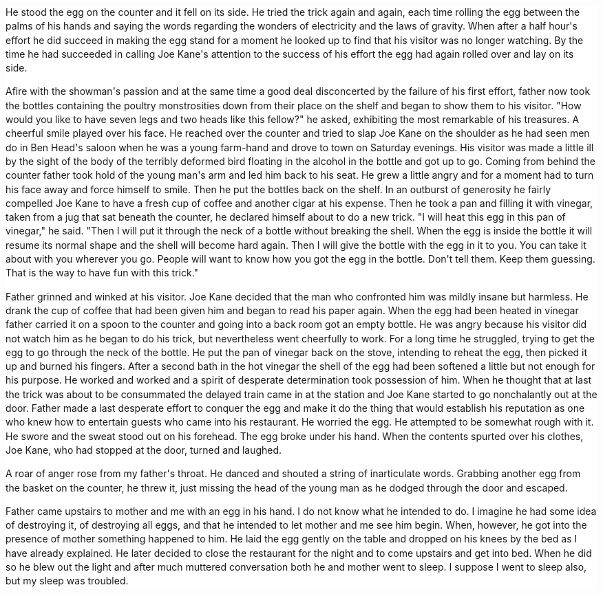 He stood the egg on the counter and it fell on its side. He tried the trick again and again, each time rolling the egg between the palms of his hands and saying the words regarding the wonders of electricity and the laws of gravity. When after a half hour's effort he did succeed in making the egg stand for a moment he looked up to find that his visitor was no longer watching. By the time he had succeeded in calling Joe Kane's attention to the success of his effort the egg had again rolled over and lay on its side.

Afire with the showman's passion and at the same time a good deal disconcerted by the failure of his first effort, father now took the bottles containing the poultry monstrosities down from their place on the shelf and began to show them to his visitor. "How would you like to have seven legs and two heads like this fellow?" he asked, exhibiting the most remarkable of his treasures. A cheerful smile played over his face. He reached over the counter and tried to slap Joe Kane on the shoulder as he had seen men do in Ben Head's saloon when he was a young farm-hand and drove to town on Saturday evenings. His visitor was made a little ill by the sight of the body of the terribly deformed bird floating in the alcohol in the bottle and got up to go. Coming from behind the counter father took hold of the young man's arm and led him back to his seat. He grew a little angry and for a moment had to turn his face away and force himself to smile. Then he put the bottles back on the shelf. In an outburst of generosity he fairly compelled Joe Kane to have a fresh cup of coffee and another cigar at his expense. Then he took a pan and filling it with vinegar, taken from a jug that sat beneath the counter, he declared himself about to do a new trick. "I will heat this egg in this pan of vinegar," he said. "Then I will put it through the neck of a bottle without breaking the shell. When the egg is inside the bottle it will resume its normal shape and the shell will become hard again. Then I will give the bottle with the egg in it to you. You can take it about with you wherever you go. People will want to know how you got the egg in the bottle. Don't tell them. Keep them guessing. That is the way to have fun with this trick."

Father grinned and winked at his visitor. Joe Kane decided that the man who confronted him was mildly insane but harmless. He drank the cup of coffee that had been given him and began to read his paper again. When the egg had been heated in vinegar father carried it on a spoon to the counter and going into a back room got an empty bottle. He was angry because his visitor did not watch him as he began to do his trick, but nevertheless went cheerfully to work. For a long time he struggled, trying to get the egg to go through the neck of the bottle. He put the pan of vinegar back on the stove, intending to reheat the egg, then picked it up and burned his fingers. After a second bath in the hot vinegar the shell of the egg had been softened a little but not enough for his purpose. He worked and worked and a spirit of desperate determination took possession of him. When he thought that at last the trick was about to be consummated the delayed train came in at the station and Joe Kane started to go nonchalantly out at the door. Father made a last desperate effort to conquer the egg and make it do the thing that would establish his reputation as one who knew how to entertain guests who came into his restaurant. He worried the egg. He attempted to be somewhat rough with it. He swore and the sweat stood out on his forehead. The egg broke under his hand. When the contents spurted over his clothes, Joe Kane, who had stopped at the door, turned and laughed.

A roar of anger rose from my father's throat. He danced and shouted a string of inarticulate words. Grabbing another egg from the basket on the counter, he threw it, just missing the head of the young man as he dodged through the door and escaped.

Father came upstairs to mother and me with an egg in his hand. I do not know what he intended to do. I imagine he had some idea of destroying it, of destroying all eggs, and that he intended to let mother and me see him begin. When, however, he got into the presence of mother something happened to him. He laid the egg gently on the table and dropped on his knees by the bed as I have already explained. He later decided to close the restaurant for the night and to come upstairs and get into bed. When he did so he blew out the light and after much muttered conversation both he and mother went to sleep. I suppose I went to sleep also, but my sleep was troubled.
